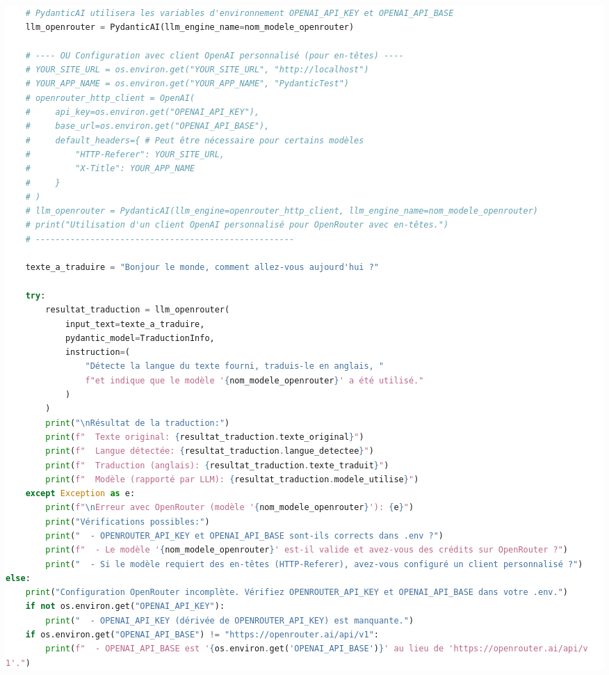 ```python
    # PydanticAI utilisera les variables d'environnement OPENAI_API_KEY et OPENAI_API_BASE
    llm_openrouter = PydanticAI(llm_engine_name=nom_modele_openrouter)
    
    # ---- OU Configuration avec client OpenAI personnalisé (pour en-têtes) ----
    # YOUR_SITE_URL = os.environ.get("YOUR_SITE_URL", "http://localhost")
    # YOUR_APP_NAME = os.environ.get("YOUR_APP_NAME", "PydanticTest")
    # openrouter_http_client = OpenAI(
    #     api_key=os.environ.get("OPENAI_API_KEY"),
    #     base_url=os.environ.get("OPENAI_API_BASE"),
    #     default_headers={ # Peut être nécessaire pour certains modèles
    #         "HTTP-Referer": YOUR_SITE_URL,
    #         "X-Title": YOUR_APP_NAME
    #     }
    # )
    # llm_openrouter = PydanticAI(llm_engine=openrouter_http_client, llm_engine_name=nom_modele_openrouter)
    # print("Utilisation d'un client OpenAI personnalisé pour OpenRouter avec en-têtes.")
    # ----------------------------------------------------

    texte_a_traduire = "Bonjour le monde, comment allez-vous aujourd'hui ?"

    try:
        resultat_traduction = llm_openrouter(
            input_text=texte_a_traduire,
            pydantic_model=TraductionInfo,
            instruction=(
                "Détecte la langue du texte fourni, traduis-le en anglais, "
                f"et indique que le modèle '{nom_modele_openrouter}' a été utilisé."
            )
        )
        print("\nRésultat de la traduction:")
        print(f"  Texte original: {resultat_traduction.texte_original}")
        print(f"  Langue détectée: {resultat_traduction.langue_detectee}")
        print(f"  Traduction (anglais): {resultat_traduction.texte_traduit}")
        print(f"  Modèle (rapporté par LLM): {resultat_traduction.modele_utilise}")
    except Exception as e:
        print(f"\nErreur avec OpenRouter (modèle '{nom_modele_openrouter}'): {e}")
        print("Vérifications possibles:")
        print("  - OPENROUTER_API_KEY et OPENAI_API_BASE sont-ils corrects dans .env ?")
        print(f"  - Le modèle '{nom_modele_openrouter}' est-il valide et avez-vous des crédits sur OpenRouter ?")
        print("  - Si le modèle requiert des en-têtes (HTTP-Referer), avez-vous configuré un client personnalisé ?")
else:
    print("Configuration OpenRouter incomplète. Vérifiez OPENROUTER_API_KEY et OPENAI_API_BASE dans votre .env.")
    if not os.environ.get("OPENAI_API_KEY"):
        print("  - OPENAI_API_KEY (dérivée de OPENROUTER_API_KEY) est manquante.")
    if os.environ.get("OPENAI_API_BASE") != "https://openrouter.ai/api/v1":
        print(f"  - OPENAI_API_BASE est '{os.environ.get('OPENAI_API_BASE')}' au lieu de 'https://openrouter.ai/api/v1'.")

```
